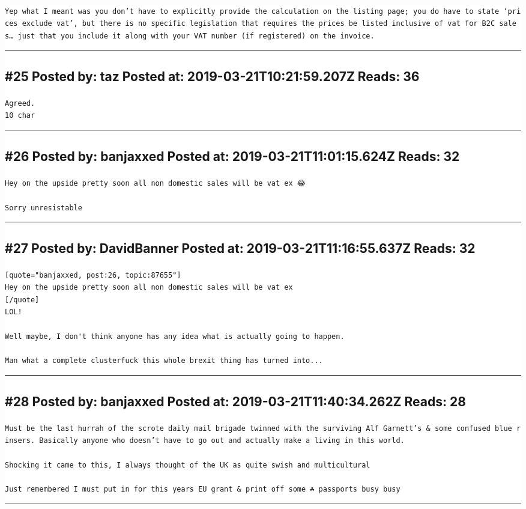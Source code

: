 ```
Yep what I meant was you don’t have to explicitly provide the calculation on the listing page; you do have to state ‘prices exclude vat’, but there is no specific legislation that requires the prices be listed inclusive of vat for B2C sales… just that you include it along with your VAT number (if registered) on the invoice.
```

---
## \#25 Posted by: taz Posted at: 2019-03-21T10:21:59.207Z Reads: 36

```
Agreed.
10 char
```

---
## \#26 Posted by: banjaxxed Posted at: 2019-03-21T11:01:15.624Z Reads: 32

```
Hey on the upside pretty soon all non domestic sales will be vat ex 😂

Sorry unresistable
```

---
## \#27 Posted by: DavidBanner Posted at: 2019-03-21T11:16:55.637Z Reads: 32

```
[quote="banjaxxed, post:26, topic:87655"]
Hey on the upside pretty soon all non domestic sales will be vat ex
[/quote]
LOL! 

Well maybe, I don't think anyone has any idea what is actually going to happen.

Man what a complete clusterfuck this whole brexit thing has turned into...
```

---
## \#28 Posted by: banjaxxed Posted at: 2019-03-21T11:40:34.262Z Reads: 28

```
Must be the last hurrah of the scrote daily mail brigade twinned with the surviving Alf Garnett’s & some confused blue rinsers. Basically anyone who doesn’t have to go out and actually make a living in this world.

Shocking it came to this, I always thought of the UK as quite swish and multicultural 

Just remembered I must put in for this years EU grant & print off some ☘️ passports busy busy
```

---